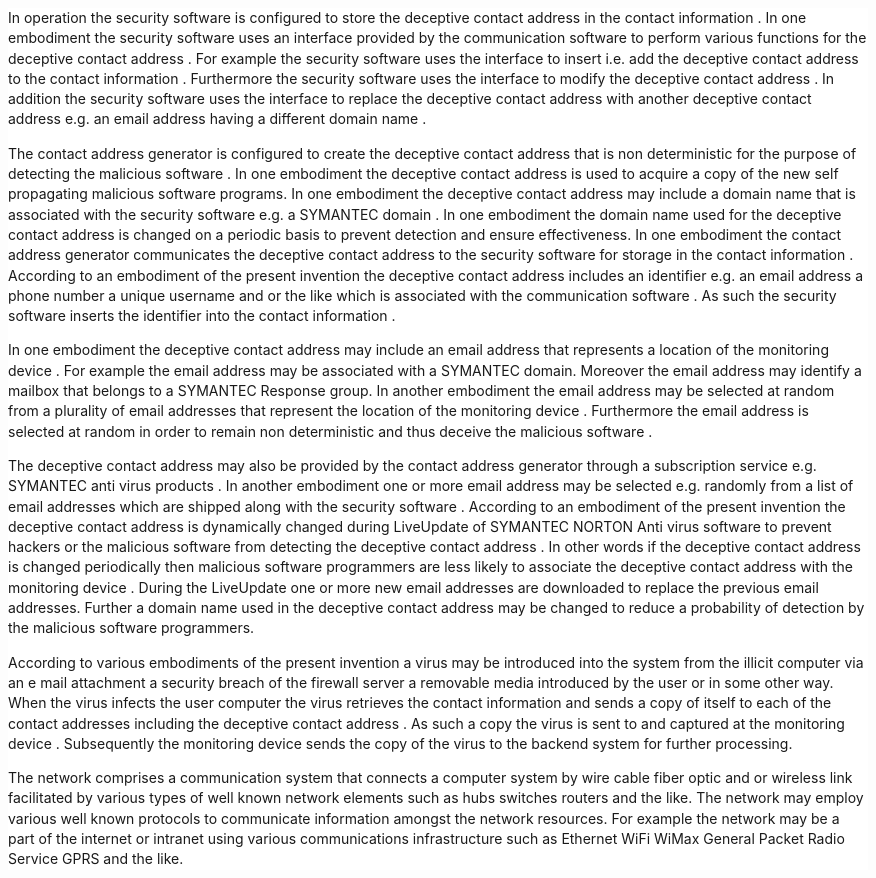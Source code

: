 In operation the security software is configured to store the deceptive contact address in the contact information . In one embodiment the security software uses an interface provided by the communication software to perform various functions for the deceptive contact address . For example the security software uses the interface to insert i.e. add the deceptive contact address to the contact information . Furthermore the security software uses the interface to modify the deceptive contact address . In addition the security software uses the interface to replace the deceptive contact address with another deceptive contact address e.g. an email address having a different domain name .

The contact address generator is configured to create the deceptive contact address that is non deterministic for the purpose of detecting the malicious software . In one embodiment the deceptive contact address is used to acquire a copy of the new self propagating malicious software programs. In one embodiment the deceptive contact address may include a domain name that is associated with the security software e.g. a SYMANTEC domain . In one embodiment the domain name used for the deceptive contact address is changed on a periodic basis to prevent detection and ensure effectiveness. In one embodiment the contact address generator communicates the deceptive contact address to the security software for storage in the contact information . According to an embodiment of the present invention the deceptive contact address includes an identifier e.g. an email address a phone number a unique username and or the like which is associated with the communication software . As such the security software inserts the identifier into the contact information .

In one embodiment the deceptive contact address may include an email address that represents a location of the monitoring device . For example the email address may be associated with a SYMANTEC domain. Moreover the email address may identify a mailbox that belongs to a SYMANTEC Response group. In another embodiment the email address may be selected at random from a plurality of email addresses that represent the location of the monitoring device . Furthermore the email address is selected at random in order to remain non deterministic and thus deceive the malicious software .

The deceptive contact address may also be provided by the contact address generator through a subscription service e.g. SYMANTEC anti virus products . In another embodiment one or more email address may be selected e.g. randomly from a list of email addresses which are shipped along with the security software . According to an embodiment of the present invention the deceptive contact address is dynamically changed during LiveUpdate of SYMANTEC NORTON Anti virus software to prevent hackers or the malicious software from detecting the deceptive contact address . In other words if the deceptive contact address is changed periodically then malicious software programmers are less likely to associate the deceptive contact address with the monitoring device . During the LiveUpdate one or more new email addresses are downloaded to replace the previous email addresses. Further a domain name used in the deceptive contact address may be changed to reduce a probability of detection by the malicious software programmers.

According to various embodiments of the present invention a virus may be introduced into the system from the illicit computer via an e mail attachment a security breach of the firewall server a removable media introduced by the user or in some other way. When the virus infects the user computer the virus retrieves the contact information and sends a copy of itself to each of the contact addresses including the deceptive contact address . As such a copy the virus is sent to and captured at the monitoring device . Subsequently the monitoring device sends the copy of the virus to the backend system for further processing.

The network comprises a communication system that connects a computer system by wire cable fiber optic and or wireless link facilitated by various types of well known network elements such as hubs switches routers and the like. The network may employ various well known protocols to communicate information amongst the network resources. For example the network may be a part of the internet or intranet using various communications infrastructure such as Ethernet WiFi WiMax General Packet Radio Service GPRS and the like.
